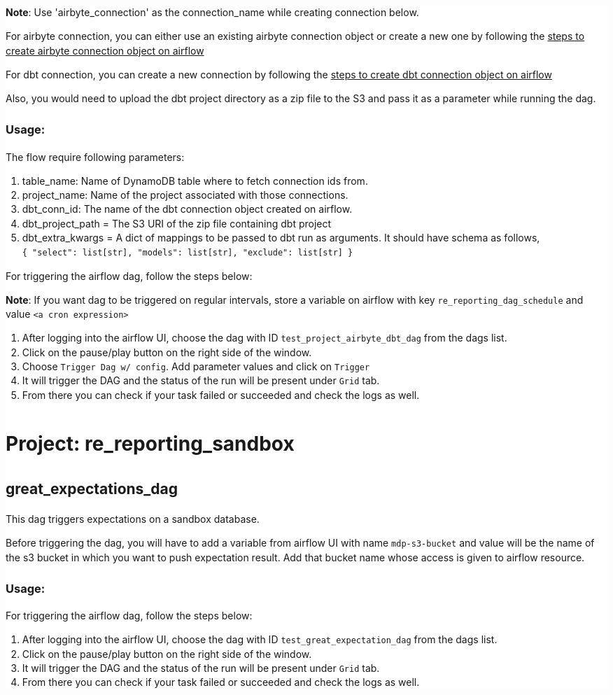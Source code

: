 **Note**: Use 'airbyte_connection' as the connection_name while creating connection below.

For airbyte connection, you can either use an existing airbyte connection object or create a new one by 
following the [steps to create airbyte connection object on airflow](#creating-connection-object-to-airbyte-on-airflow)

For dbt connection, you can create a new connection by following the
[steps to create dbt connection object on airflow](#creating-connection-object-to-dbt-on-airflow)

Also, you would need to upload the dbt project directory as a zip file to the S3 and pass it as a parameter 
while running the dag.
### Usage:
The flow require following parameters:
   1. table_name: Name of DynamoDB table where to fetch connection ids from.
   2. project_name: Name of the project associated with those connections.
   3. dbt_conn_id: The name of the dbt connection object created on airflow.
   4. dbt_project_path = The S3 URI of the zip file containing dbt project
   5. dbt_extra_kwargs = A dict of mappings to be passed to dbt run as arguments. It should have schema as follows,  
   `{ "select": list[str], "models": list[str], "exclude": list[str] }`

For triggering the airflow dag, follow the steps below:

**Note**: If you want dag to be triggered on regular intervals, store a variable on airflow with key
`re_reporting_dag_schedule` and value `<a cron expression>`

1. After logging into the airflow UI, choose the dag with ID `test_project_airbyte_dbt_dag` from the dags list.
2. Click on the pause/play button on the right side of the window.
3. Choose `Trigger Dag w/ config`. Add parameter values and click on `Trigger`
4. It will trigger the DAG and the status of the run will be present under `Grid` tab.
5. From there you can check if your task failed or succeeded and check the logs as well.

# Project: re_reporting_sandbox

## great_expectations_dag

This dag triggers expectations on a sandbox database.

Before triggering the dag, you will have to add a variable from airflow UI with name `mdp-s3-bucket`
and value will be the name of the s3 bucket in which you want to push expectation result. Add that 
bucket name whose access is given to airflow resource.

### Usage:

For triggering the airflow dag, follow the steps below:

1. After logging into the airflow UI, choose the dag with ID `test_great_expectation_dag` from the dags list.
2. Click on the pause/play button on the right side of the window.
3. It will trigger the DAG and the status of the run will be present under `Grid` tab.
4. From there you can check if your task failed or succeeded and check the logs as well.
